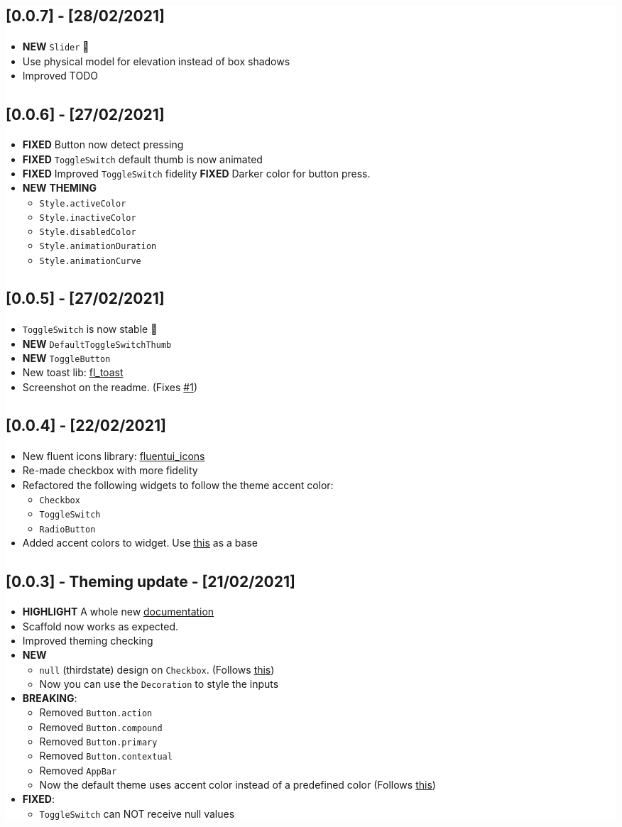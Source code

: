 ## [0.0.7] - [28/02/2021]

* **NEW** `Slider` 🎉
* Use physical model for elevation instead of box shadows
* Improved TODO

## [0.0.6] - [27/02/2021]

* **FIXED** Button now detect pressing
* **FIXED** `ToggleSwitch` default thumb is now animated
* **FIXED** Improved `ToggleSwitch` fidelity
  **FIXED** Darker color for button press.
* **NEW** **THEMING**
  * `Style.activeColor`
  * `Style.inactiveColor`
  * `Style.disabledColor`
  * `Style.animationDuration`
  * `Style.animationCurve`

## [0.0.5] - [27/02/2021]

* `ToggleSwitch` is now stable 🎉
* **NEW** `DefaultToggleSwitchThumb`
* **NEW** `ToggleButton`
* New toast lib: [fl_toast](https://pub.dev/packages/fl_toast)
* Screenshot on the readme. (Fixes [#1](https://github.com/bdlukaa/fluent_ui/issues/1))

## [0.0.4] - [22/02/2021]

* New fluent icons library: [fluentui_icons](https://pub.dev/packages/fluentui_icons)
* Re-made checkbox with more fidelity
* Refactored the following widgets to follow the theme accent color:
  * `Checkbox`
  * `ToggleSwitch`
  * `RadioButton`
* Added accent colors to widget. Use [this](https://docs.microsoft.com/en-us/windows/uwp/design/style/images/color/windows-controls.svg) as a base

## [0.0.3] - Theming update - [21/02/2021]

* **HIGHLIGHT** A whole new [documentation](https://github.com/bdlukaa/fluent_ui/wiki)
* Scaffold now works as expected.
* Improved theming checking
* **NEW**
  * `null` (thirdstate) design on `Checkbox`. (Follows [this](https://docs.microsoft.com/en-us/windows/uwp/design/controls-and-patterns/checkbox))
  * Now you can use the `Decoration` to style the inputs
* **BREAKING**:
  * Removed `Button.action`
  * Removed `Button.compound`
  * Removed `Button.primary`
  * Removed `Button.contextual`
  * Removed `AppBar`
  * Now the default theme uses accent color instead of a predefined color (Follows [this](https://docs.microsoft.com/en-us/windows/uwp/design/style/color#accent-color))
* **FIXED**:
  * `ToggleSwitch` can NOT receive null values
